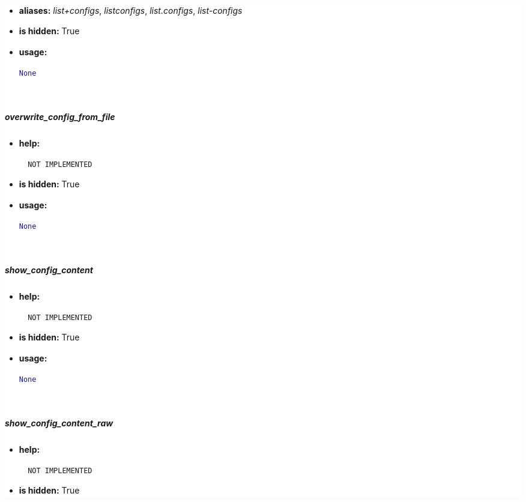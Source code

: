 

- **aliases:** *list+configs*, *listconfigs*, *list.configs*, *list-configs*


- **is hidden:** True

- **usage:**
    ```python
    None
    ```

<br>


##### __overwrite_config_from_file__

- **help:**

        NOT IMPLEMENTED





- **is hidden:** True

- **usage:**
    ```python
    None
    ```

<br>


##### __show_config_content__

- **help:**

        NOT IMPLEMENTED





- **is hidden:** True

- **usage:**
    ```python
    None
    ```

<br>


##### __show_config_content_raw__

- **help:**

        NOT IMPLEMENTED





- **is hidden:** True
